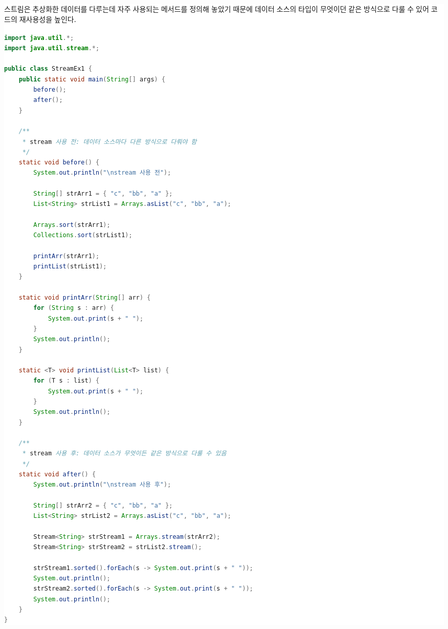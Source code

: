 스트림은 추상화한 데이터를 다루는데 자주 사용되는 메서드를 정의해 놓았기 때문에 데이터 소스의 타입이 무엇이던 같은 방식으로 다룰 수 있어 코드의 재사용성을 높인다.

```java
import java.util.*;
import java.util.stream.*;

public class StreamEx1 {
    public static void main(String[] args) {
        before();
        after();
    }

    /**
     * stream 사용 전: 데이터 소스마다 다른 방식으로 다뤄야 함
     */
    static void before() {
        System.out.println("\nstream 사용 전");

        String[] strArr1 = { "c", "bb", "a" };
        List<String> strList1 = Arrays.asList("c", "bb", "a");

        Arrays.sort(strArr1);
        Collections.sort(strList1);

        printArr(strArr1);
        printList(strList1);
    }

    static void printArr(String[] arr) {
        for (String s : arr) {
            System.out.print(s + " ");
        }
        System.out.println();
    }

    static <T> void printList(List<T> list) {
        for (T s : list) {
            System.out.print(s + " ");
        }
        System.out.println();
    }

    /**
     * stream 사용 후: 데이터 소스가 무엇이든 같은 방식으로 다룰 수 있음
     */
    static void after() {
        System.out.println("\nstream 사용 후");

        String[] strArr2 = { "c", "bb", "a" };
        List<String> strList2 = Arrays.asList("c", "bb", "a");

        Stream<String> strStream1 = Arrays.stream(strArr2);
        Stream<String> strStream2 = strList2.stream();

        strStream1.sorted().forEach(s -> System.out.print(s + " "));
        System.out.println();
        strStream2.sorted().forEach(s -> System.out.print(s + " "));
        System.out.println();
    }
}
```

